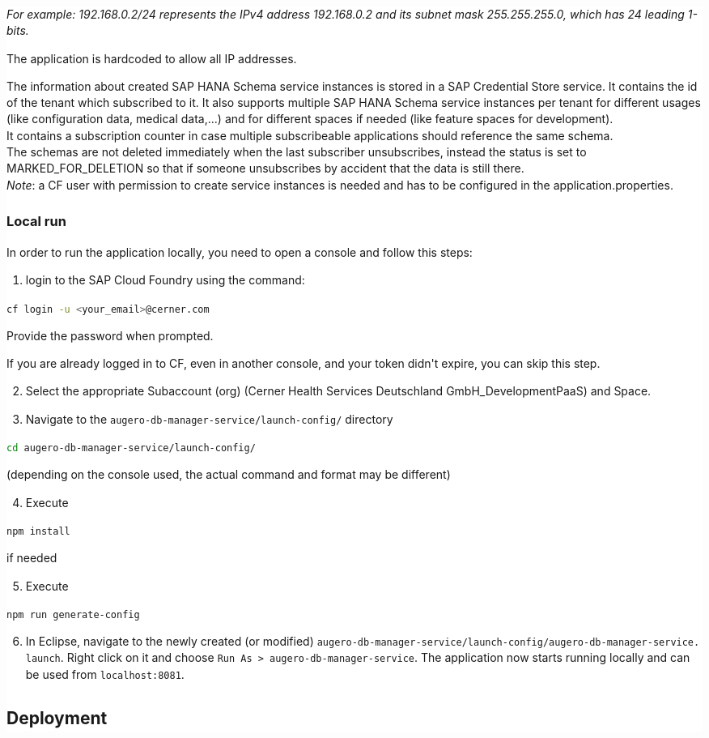 _For example: 192.168.0.2/24 represents the IPv4 address 192.168.0.2 and its subnet mask 255.255.255.0, which has 24 leading 1-bits._

The application is hardcoded to allow all IP addresses.




The information about created SAP HANA Schema service instances is stored in a SAP Credential Store service. It contains the id of the tenant which subscribed to it.
It also supports multiple SAP HANA Schema service instances per tenant for different usages (like configuration data, medical data,...) and for different spaces if needed (like feature spaces for development).<br>
It contains a subscription counter in case multiple subscribeable applications should reference the same schema.<br>
The schemas are not deleted immediately when the last subscriber unsubscribes, instead the status is set to MARKED\_FOR\_DELETION so that if someone unsubscribes by accident that the data is still there.<br>
_Note_: a CF user with permission to create service instances is needed and has to be configured in the application.properties.

### <a name="localrun"></a>Local run
In order to run the application locally, you need to open a console and follow this steps:
1. login to the SAP Cloud Foundry using the command:
```bash
cf login -u <your_email>@cerner.com
```
Provide the password when prompted. 

If you are already logged in to CF, even in another console, and your token didn't expire, you can skip this step.

2. Select the appropriate Subaccount (org) (Cerner Health Services Deutschland GmbH_DevelopmentPaaS) and Space.

3. Navigate to the `augero-db-manager-service/launch-config/` directory
```bash
cd augero-db-manager-service/launch-config/
```
(depending on the console used, the actual command and format may be different)

4. Execute 
```bash
npm install
``` 
if needed

5. Execute 
```bash
npm run generate-config
```

6. In Eclipse, navigate to the newly created (or modified)  `augero-db-manager-service/launch-config/augero-db-manager-service.launch`. Right click on it and choose `Run As > augero-db-manager-service`.
The application now starts running locally and can be used from `localhost:8081`.

## Deployment
